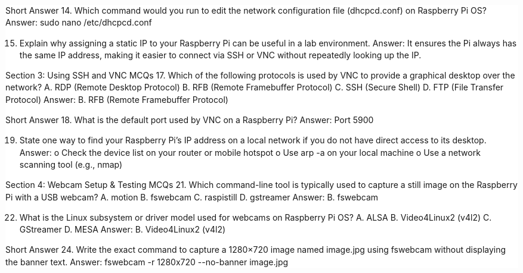 Short Answer 
14. Which command would you run to edit the network configuration file 
(dhcpcd.conf) on Raspberry Pi OS? 
Answer: sudo nano /etc/dhcpcd.conf 

15. Explain why assigning a static IP to your Raspberry Pi can be useful in a lab 
environment. 
Answer: 
It ensures the Pi always has the same IP address, making it easier to connect 
via SSH or VNC without repeatedly looking up the IP.

Section 3: Using SSH and VNC 
MCQs 
17. Which of the following protocols is used by VNC to provide a graphical 
desktop over the network? 
A. RDP (Remote Desktop Protocol) 
B. RFB (Remote Framebuffer Protocol) 
C. SSH (Secure Shell) 
D. FTP (File Transfer Protocol) 
Answer: B. RFB (Remote Framebuffer Protocol) 

Short Answer 
18. What is the default port used by VNC on a Raspberry Pi? 
Answer: Port 5900 

19. State one way to find your Raspberry Pi’s IP address on a local network if you 
do not have direct access to its desktop. 
Answer: 
o Check the device list on your router or mobile hotspot 
o Use arp -a on your local machine 
o Use a network scanning tool (e.g., nmap)

Section 4: Webcam Setup & Testing 
MCQs 
21. Which command-line tool is typically used to capture a still image on the 
Raspberry Pi with a USB webcam? 
A. motion 
B. fswebcam 
C. raspistill 
D. gstreamer 
Answer: B. fswebcam 

22. What is the Linux subsystem or driver model used for webcams on 
Raspberry Pi OS? 
A. ALSA 
B. Video4Linux2 (v4l2) 
C. GStreamer 
D. MESA 
Answer: B. Video4Linux2 (v4l2)

Short Answer 
24. Write the exact command to capture a 1280×720 image named image.jpg 
using fswebcam without displaying the banner text. 
Answer: fswebcam -r 1280x720 --no-banner image.jpg 
